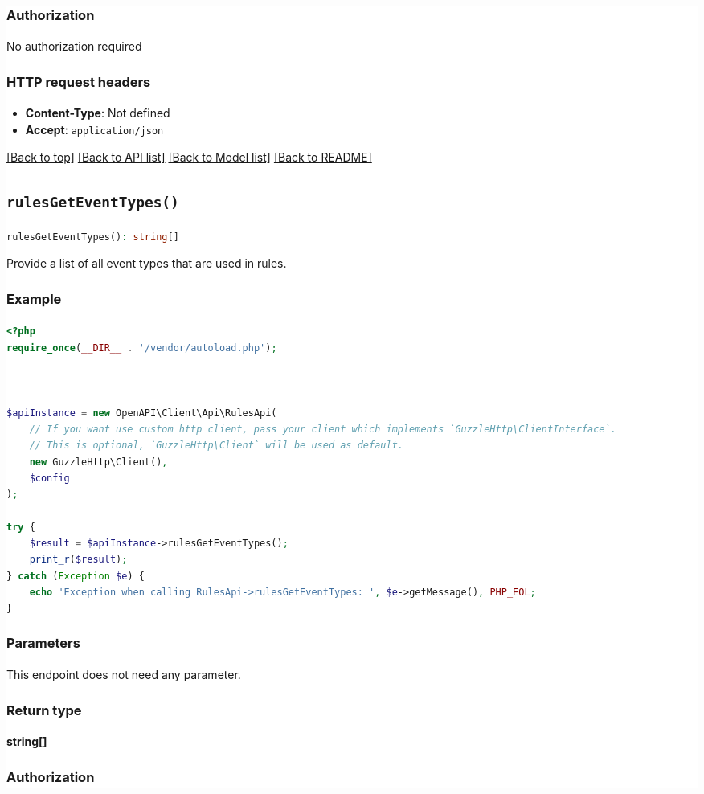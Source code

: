 ### Authorization

No authorization required

### HTTP request headers

- **Content-Type**: Not defined
- **Accept**: `application/json`

[[Back to top]](#) [[Back to API list]](../../README.md#endpoints)
[[Back to Model list]](../../README.md#models)
[[Back to README]](../../README.md)

## `rulesGetEventTypes()`

```php
rulesGetEventTypes(): string[]
```

Provide a list of all event types that are used in rules.

### Example

```php
<?php
require_once(__DIR__ . '/vendor/autoload.php');



$apiInstance = new OpenAPI\Client\Api\RulesApi(
    // If you want use custom http client, pass your client which implements `GuzzleHttp\ClientInterface`.
    // This is optional, `GuzzleHttp\Client` will be used as default.
    new GuzzleHttp\Client(),
    $config
);

try {
    $result = $apiInstance->rulesGetEventTypes();
    print_r($result);
} catch (Exception $e) {
    echo 'Exception when calling RulesApi->rulesGetEventTypes: ', $e->getMessage(), PHP_EOL;
}
```

### Parameters

This endpoint does not need any parameter.

### Return type

**string[]**

### Authorization
